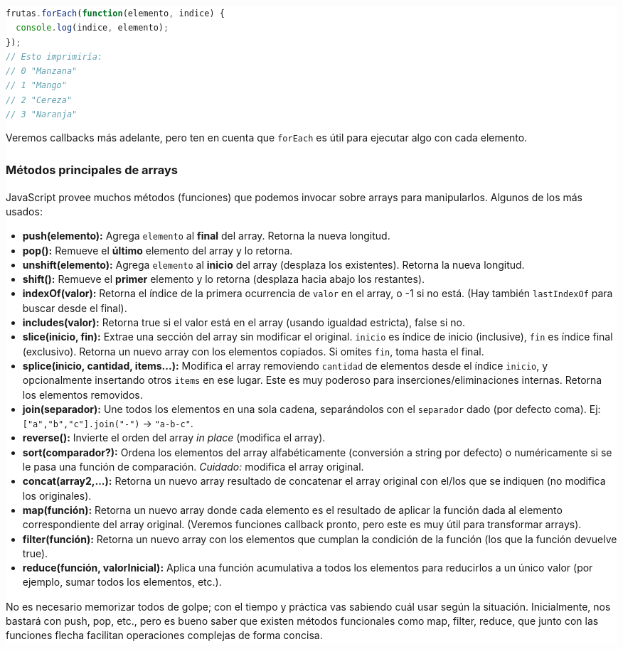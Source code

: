   ```js
  frutas.forEach(function(elemento, indice) {
    console.log(indice, elemento);
  });
  // Esto imprimiría:
  // 0 "Manzana"
  // 1 "Mango"
  // 2 "Cereza"
  // 3 "Naranja"
  ```

  Veremos callbacks más adelante, pero ten en cuenta que `forEach` es útil para ejecutar algo con cada elemento.

### Métodos principales de arrays

JavaScript provee muchos métodos (funciones) que podemos invocar sobre arrays para manipularlos. Algunos de los más usados:

- **push(elemento):** Agrega `elemento` al **final** del array. Retorna la nueva longitud.
- **pop():** Remueve el **último** elemento del array y lo retorna.
- **unshift(elemento):** Agrega `elemento` al **inicio** del array (desplaza los existentes). Retorna la nueva longitud.
- **shift():** Remueve el **primer** elemento y lo retorna (desplaza hacia abajo los restantes).
- **indexOf(valor):** Retorna el índice de la primera ocurrencia de `valor` en el array, o -1 si no está. (Hay también `lastIndexOf` para buscar desde el final).
- **includes(valor):** Retorna true si el valor está en el array (usando igualdad estricta), false si no.
- **slice(inicio, fin):** Extrae una sección del array sin modificar el original. `inicio` es índice de inicio (inclusive), `fin` es índice final (exclusivo). Retorna un nuevo array con los elementos copiados. Si omites `fin`, toma hasta el final.
- **splice(inicio, cantidad, items...):** Modifica el array removiendo `cantidad` de elementos desde el índice `inicio`, y opcionalmente insertando otros `items` en ese lugar. Este es muy poderoso para inserciones/eliminaciones internas. Retorna los elementos removidos.
- **join(separador):** Une todos los elementos en una sola cadena, separándolos con el `separador` dado (por defecto coma). Ej: `["a","b","c"].join("-")` -> `"a-b-c"`.
- **reverse():** Invierte el orden del array *in place* (modifica el array).
- **sort(comparador?):** Ordena los elementos del array alfabéticamente (conversión a string por defecto) o numéricamente si se le pasa una función de comparación. *Cuidado:* modifica el array original.
- **concat(array2,...):** Retorna un nuevo array resultado de concatenar el array original con el/los que se indiquen (no modifica los originales).
- **map(función):** Retorna un nuevo array donde cada elemento es el resultado de aplicar la función dada al elemento correspondiente del array original. (Veremos funciones callback pronto, pero este es muy útil para transformar arrays).
- **filter(función):** Retorna un nuevo array con los elementos que cumplan la condición de la función (los que la función devuelve true).
- **reduce(función, valorInicial):** Aplica una función acumulativa a todos los elementos para reducirlos a un único valor (por ejemplo, sumar todos los elementos, etc.).

No es necesario memorizar todos de golpe; con el tiempo y práctica vas sabiendo cuál usar según la situación. Inicialmente, nos bastará con push, pop, etc., pero es bueno saber que existen métodos funcionales como map, filter, reduce, que junto con las funciones flecha facilitan operaciones complejas de forma concisa.
